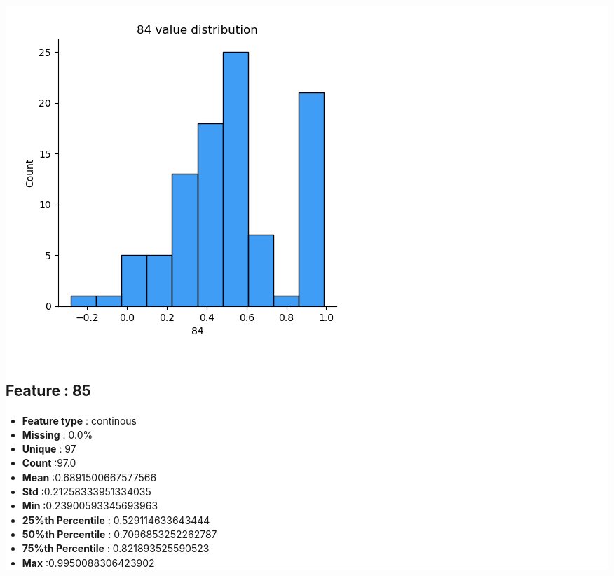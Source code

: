 ![](84.png)
## Feature : 85
- **Feature type** : continous
- **Missing** : 0.0%
- **Unique** : 97
- **Count** :97.0
- **Mean** :0.6891500667577566
- **Std** :0.21258333951334035
- **Min** :0.23900593345693963
- **25%th Percentile** : 0.529114633643444
- **50%th Percentile** : 0.7096853252262787
- **75%th Percentile** : 0.821893525590523
- **Max** :0.9950088306423902
